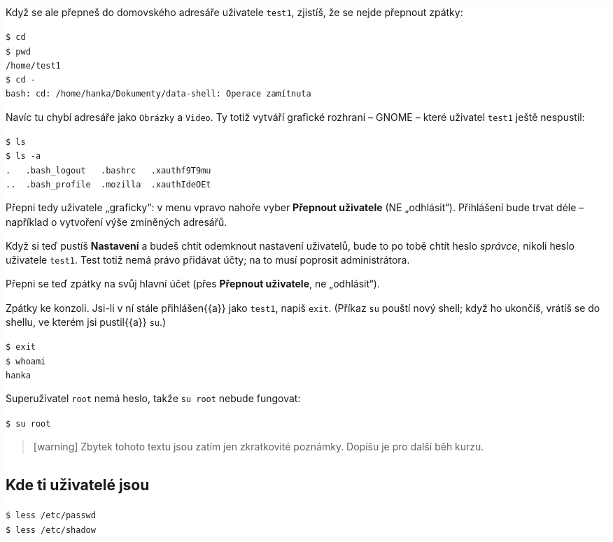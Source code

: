 Když se ale přepneš do domovského adresáře uživatele `test1`, zjistíš,
že se nejde přepnout zpátky:

```console
$ cd
$ pwd
/home/test1
$ cd -
bash: cd: /home/hanka/Dokumenty/data-shell: Operace zamítnuta
```

Navíc tu chybí adresáře jako `Obrázky` a `Video`.
Ty totiž vytváří grafické rozhraní – GNOME – které uživatel `test1`
ještě nespustil:

```console
$ ls
$ ls -a
.   .bash_logout   .bashrc   .xauthf9T9mu
..  .bash_profile  .mozilla  .xauthIdeOEt
```

Přepni tedy uživatele „graficky“: v menu vpravo nahoře vyber
**Přepnout uživatele** (NE „odhlásit“).
Přihlášení bude trvat déle – například o vytvoření výše zmíněných adresářů.

Když si teď pustíš **Nastavení** a budeš chtít odemknout nastavení uživatelů,
bude to po tobě chtít heslo *správce*, nikoli heslo uživatele `test1`.
Test totiž nemá právo přidávat účty; na to musí poprosit administrátora.

Přepni se teď zpátky na svůj hlavní účet (přes **Přepnout uživatele**,
ne „odhlásit“).

Zpátky ke konzoli.
Jsi-li v ní stále přihlášen{{a}} jako `test1`, napiš `exit`.
(Příkaz `su` pouští nový shell; když ho ukončíš, vrátíš se do shellu,
ve kterém jsi pustil{{a}} `su`.)

```console
$ exit
$ whoami
hanka
```

Superuživatel `root` nemá heslo, takže `su root` nebude fungovat:

```console
$ su root
```

> [warning]
> Zbytek tohoto textu jsou zatím jen zkratkovité poznámky.
> Dopíšu je pro další běh kurzu.

## Kde ti uživatelé jsou

```console
$ less /etc/passwd
$ less /etc/shadow
```
